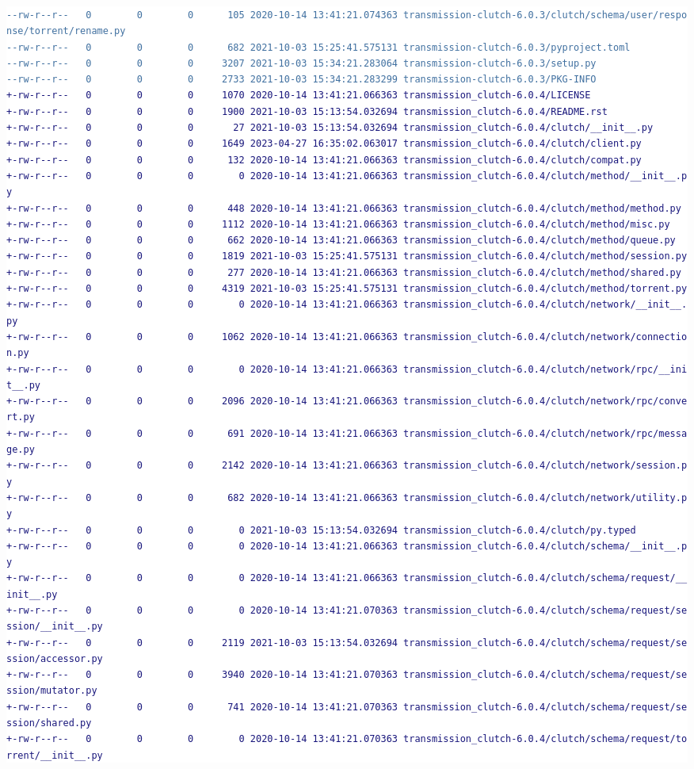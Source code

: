 ```diff
--rw-r--r--   0        0        0      105 2020-10-14 13:41:21.074363 transmission-clutch-6.0.3/clutch/schema/user/response/torrent/rename.py
--rw-r--r--   0        0        0      682 2021-10-03 15:25:41.575131 transmission-clutch-6.0.3/pyproject.toml
--rw-r--r--   0        0        0     3207 2021-10-03 15:34:21.283064 transmission-clutch-6.0.3/setup.py
--rw-r--r--   0        0        0     2733 2021-10-03 15:34:21.283299 transmission-clutch-6.0.3/PKG-INFO
+-rw-r--r--   0        0        0     1070 2020-10-14 13:41:21.066363 transmission_clutch-6.0.4/LICENSE
+-rw-r--r--   0        0        0     1900 2021-10-03 15:13:54.032694 transmission_clutch-6.0.4/README.rst
+-rw-r--r--   0        0        0       27 2021-10-03 15:13:54.032694 transmission_clutch-6.0.4/clutch/__init__.py
+-rw-r--r--   0        0        0     1649 2023-04-27 16:35:02.063017 transmission_clutch-6.0.4/clutch/client.py
+-rw-r--r--   0        0        0      132 2020-10-14 13:41:21.066363 transmission_clutch-6.0.4/clutch/compat.py
+-rw-r--r--   0        0        0        0 2020-10-14 13:41:21.066363 transmission_clutch-6.0.4/clutch/method/__init__.py
+-rw-r--r--   0        0        0      448 2020-10-14 13:41:21.066363 transmission_clutch-6.0.4/clutch/method/method.py
+-rw-r--r--   0        0        0     1112 2020-10-14 13:41:21.066363 transmission_clutch-6.0.4/clutch/method/misc.py
+-rw-r--r--   0        0        0      662 2020-10-14 13:41:21.066363 transmission_clutch-6.0.4/clutch/method/queue.py
+-rw-r--r--   0        0        0     1819 2021-10-03 15:25:41.575131 transmission_clutch-6.0.4/clutch/method/session.py
+-rw-r--r--   0        0        0      277 2020-10-14 13:41:21.066363 transmission_clutch-6.0.4/clutch/method/shared.py
+-rw-r--r--   0        0        0     4319 2021-10-03 15:25:41.575131 transmission_clutch-6.0.4/clutch/method/torrent.py
+-rw-r--r--   0        0        0        0 2020-10-14 13:41:21.066363 transmission_clutch-6.0.4/clutch/network/__init__.py
+-rw-r--r--   0        0        0     1062 2020-10-14 13:41:21.066363 transmission_clutch-6.0.4/clutch/network/connection.py
+-rw-r--r--   0        0        0        0 2020-10-14 13:41:21.066363 transmission_clutch-6.0.4/clutch/network/rpc/__init__.py
+-rw-r--r--   0        0        0     2096 2020-10-14 13:41:21.066363 transmission_clutch-6.0.4/clutch/network/rpc/convert.py
+-rw-r--r--   0        0        0      691 2020-10-14 13:41:21.066363 transmission_clutch-6.0.4/clutch/network/rpc/message.py
+-rw-r--r--   0        0        0     2142 2020-10-14 13:41:21.066363 transmission_clutch-6.0.4/clutch/network/session.py
+-rw-r--r--   0        0        0      682 2020-10-14 13:41:21.066363 transmission_clutch-6.0.4/clutch/network/utility.py
+-rw-r--r--   0        0        0        0 2021-10-03 15:13:54.032694 transmission_clutch-6.0.4/clutch/py.typed
+-rw-r--r--   0        0        0        0 2020-10-14 13:41:21.066363 transmission_clutch-6.0.4/clutch/schema/__init__.py
+-rw-r--r--   0        0        0        0 2020-10-14 13:41:21.066363 transmission_clutch-6.0.4/clutch/schema/request/__init__.py
+-rw-r--r--   0        0        0        0 2020-10-14 13:41:21.070363 transmission_clutch-6.0.4/clutch/schema/request/session/__init__.py
+-rw-r--r--   0        0        0     2119 2021-10-03 15:13:54.032694 transmission_clutch-6.0.4/clutch/schema/request/session/accessor.py
+-rw-r--r--   0        0        0     3940 2020-10-14 13:41:21.070363 transmission_clutch-6.0.4/clutch/schema/request/session/mutator.py
+-rw-r--r--   0        0        0      741 2020-10-14 13:41:21.070363 transmission_clutch-6.0.4/clutch/schema/request/session/shared.py
+-rw-r--r--   0        0        0        0 2020-10-14 13:41:21.070363 transmission_clutch-6.0.4/clutch/schema/request/torrent/__init__.py
```